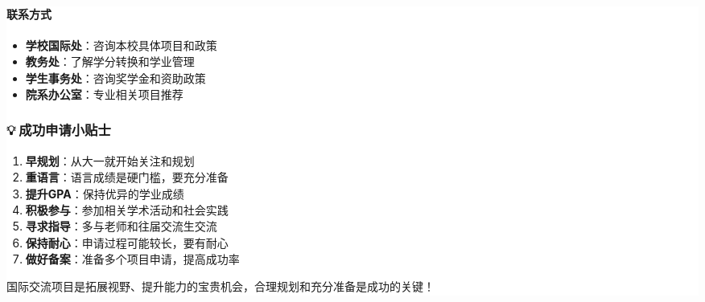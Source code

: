 #### 联系方式
- **学校国际处**：咨询本校具体项目和政策
- **教务处**：了解学分转换和学业管理
- **学生事务处**：咨询奖学金和资助政策
- **院系办公室**：专业相关项目推荐

### 💡 成功申请小贴士

1. **早规划**：从大一就开始关注和规划
2. **重语言**：语言成绩是硬门槛，要充分准备
3. **提升GPA**：保持优异的学业成绩
4. **积极参与**：参加相关学术活动和社会实践
5. **寻求指导**：多与老师和往届交流生交流
6. **保持耐心**：申请过程可能较长，要有耐心
7. **做好备案**：准备多个项目申请，提高成功率

国际交流项目是拓展视野、提升能力的宝贵机会，合理规划和充分准备是成功的关键！
